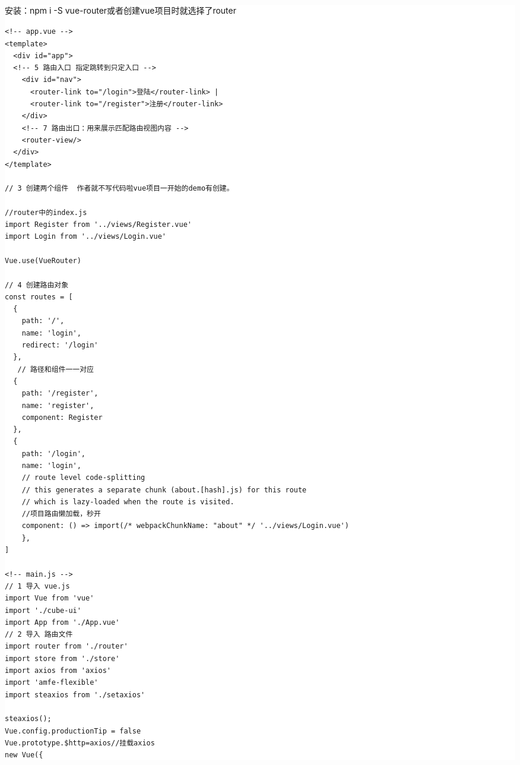 安装：npm i -S vue-router或者创建vue项目时就选择了router

```
<!-- app.vue -->
<template>
  <div id="app">
  <!-- 5 路由入口 指定跳转到只定入口 -->
    <div id="nav">
      <router-link to="/login">登陆</router-link> |
      <router-link to="/register">注册</router-link>
    </div>
    <!-- 7 路由出口：用来展示匹配路由视图内容 -->
    <router-view/>
  </div>
</template>

// 3 创建两个组件  作者就不写代码啦vue项目一开始的demo有创建。

//router中的index.js
import Register from '../views/Register.vue'
import Login from '../views/Login.vue'

Vue.use(VueRouter)

// 4 创建路由对象
const routes = [
  {
    path: '/',
    name: 'login',
    redirect: '/login'
  },
   // 路径和组件一一对应
  {
    path: '/register',
    name: 'register',
    component: Register
  },
  {
    path: '/login',
    name: 'login',
    // route level code-splitting
    // this generates a separate chunk (about.[hash].js) for this route
    // which is lazy-loaded when the route is visited.
    //项目路由懒加载，秒开
    component: () => import(/* webpackChunkName: "about" */ '../views/Login.vue')
    },
]
 
<!-- main.js -->
// 1 导入 vue.js 
import Vue from 'vue'
import './cube-ui'
import App from './App.vue'
// 2 导入 路由文件 
import router from './router'
import store from './store'
import axios from 'axios'
import 'amfe-flexible'
import steaxios from './setaxios'

steaxios();
Vue.config.productionTip = false
Vue.prototype.$http=axios//挂载axios
new Vue({
```